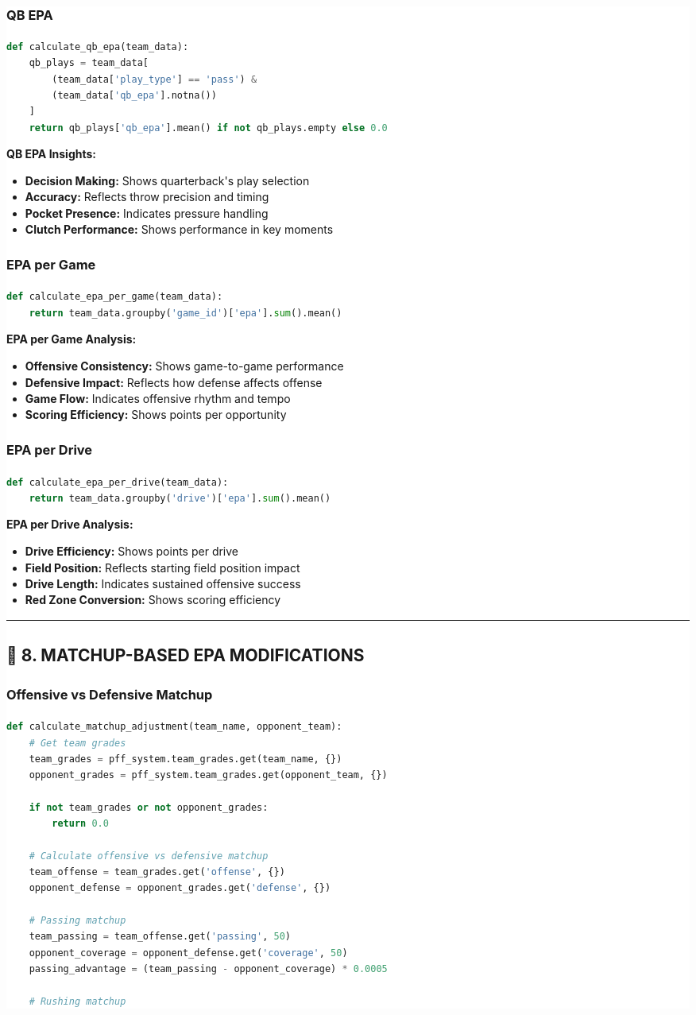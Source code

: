 ### **QB EPA**
```python
def calculate_qb_epa(team_data):
    qb_plays = team_data[
        (team_data['play_type'] == 'pass') & 
        (team_data['qb_epa'].notna())
    ]
    return qb_plays['qb_epa'].mean() if not qb_plays.empty else 0.0
```

**QB EPA Insights:**
- **Decision Making:** Shows quarterback's play selection
- **Accuracy:** Reflects throw precision and timing
- **Pocket Presence:** Indicates pressure handling
- **Clutch Performance:** Shows performance in key moments

### **EPA per Game**
```python
def calculate_epa_per_game(team_data):
    return team_data.groupby('game_id')['epa'].sum().mean()
```

**EPA per Game Analysis:**
- **Offensive Consistency:** Shows game-to-game performance
- **Defensive Impact:** Reflects how defense affects offense
- **Game Flow:** Indicates offensive rhythm and tempo
- **Scoring Efficiency:** Shows points per opportunity

### **EPA per Drive**
```python
def calculate_epa_per_drive(team_data):
    return team_data.groupby('drive')['epa'].sum().mean()
```

**EPA per Drive Analysis:**
- **Drive Efficiency:** Shows points per drive
- **Field Position:** Reflects starting field position impact
- **Drive Length:** Indicates sustained offensive success
- **Red Zone Conversion:** Shows scoring efficiency

---

## 🔄 **8. MATCHUP-BASED EPA MODIFICATIONS**

### **Offensive vs Defensive Matchup**
```python
def calculate_matchup_adjustment(team_name, opponent_team):
    # Get team grades
    team_grades = pff_system.team_grades.get(team_name, {})
    opponent_grades = pff_system.team_grades.get(opponent_team, {})
    
    if not team_grades or not opponent_grades:
        return 0.0
    
    # Calculate offensive vs defensive matchup
    team_offense = team_grades.get('offense', {})
    opponent_defense = opponent_grades.get('defense', {})
    
    # Passing matchup
    team_passing = team_offense.get('passing', 50)
    opponent_coverage = opponent_defense.get('coverage', 50)
    passing_advantage = (team_passing - opponent_coverage) * 0.0005
    
    # Rushing matchup
```